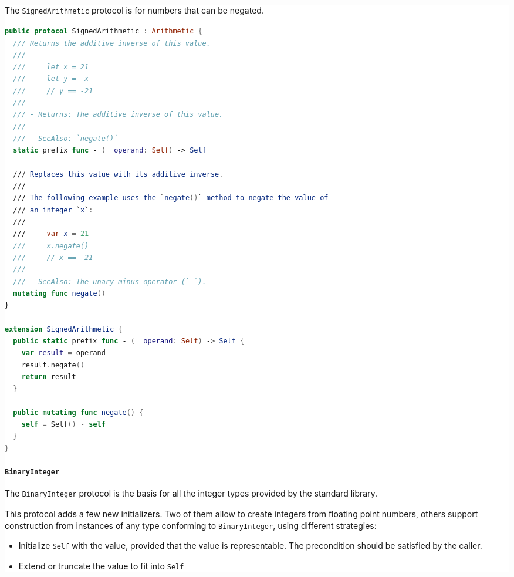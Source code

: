 The `SignedArithmetic` protocol is for numbers that can be negated.

```Swift
public protocol SignedArithmetic : Arithmetic {
  /// Returns the additive inverse of this value.
  ///
  ///     let x = 21
  ///     let y = -x
  ///     // y == -21
  ///
  /// - Returns: The additive inverse of this value.
  ///
  /// - SeeAlso: `negate()`
  static prefix func - (_ operand: Self) -> Self

  /// Replaces this value with its additive inverse.
  ///
  /// The following example uses the `negate()` method to negate the value of
  /// an integer `x`:
  ///
  ///     var x = 21
  ///     x.negate()
  ///     // x == -21
  ///
  /// - SeeAlso: The unary minus operator (`-`).
  mutating func negate()
}

extension SignedArithmetic {
  public static prefix func - (_ operand: Self) -> Self {
    var result = operand
    result.negate()
    return result
  }

  public mutating func negate() {
    self = Self() - self
  }
}
```

#### `BinaryInteger`

The `BinaryInteger` protocol is the basis for all the integer types provided by
the standard library.

This protocol adds a few new initializers. Two of them allow to create integers
from floating point numbers, others support construction from instances of any
type conforming to `BinaryInteger`, using different strategies:

  - Initialize `Self` with the value, provided that the value is representable.
    The precondition should be satisfied by the caller.

  - Extend or truncate the value to fit into `Self`
